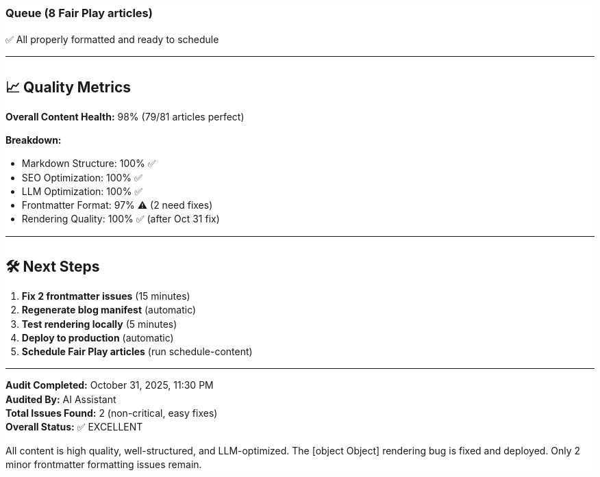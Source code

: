 ### Queue (8 Fair Play articles)
✅ All properly formatted and ready to schedule

---

## 📈 Quality Metrics

**Overall Content Health:** 98% (79/81 articles perfect)

**Breakdown:**
- Markdown Structure: 100% ✅
- SEO Optimization: 100% ✅
- LLM Optimization: 100% ✅
- Frontmatter Format: 97% ⚠️ (2 need fixes)
- Rendering Quality: 100% ✅ (after Oct 31 fix)

---

## 🛠️ Next Steps

1. **Fix 2 frontmatter issues** (15 minutes)
2. **Regenerate blog manifest** (automatic)
3. **Test rendering locally** (5 minutes)
4. **Deploy to production** (automatic)
5. **Schedule Fair Play articles** (run schedule-content)

---

**Audit Completed:** October 31, 2025, 11:30 PM  
**Audited By:** AI Assistant  
**Total Issues Found:** 2 (non-critical, easy fixes)  
**Overall Status:** ✅ EXCELLENT

All content is high quality, well-structured, and LLM-optimized. The [object Object] rendering bug is fixed and deployed. Only 2 minor frontmatter formatting issues remain.

